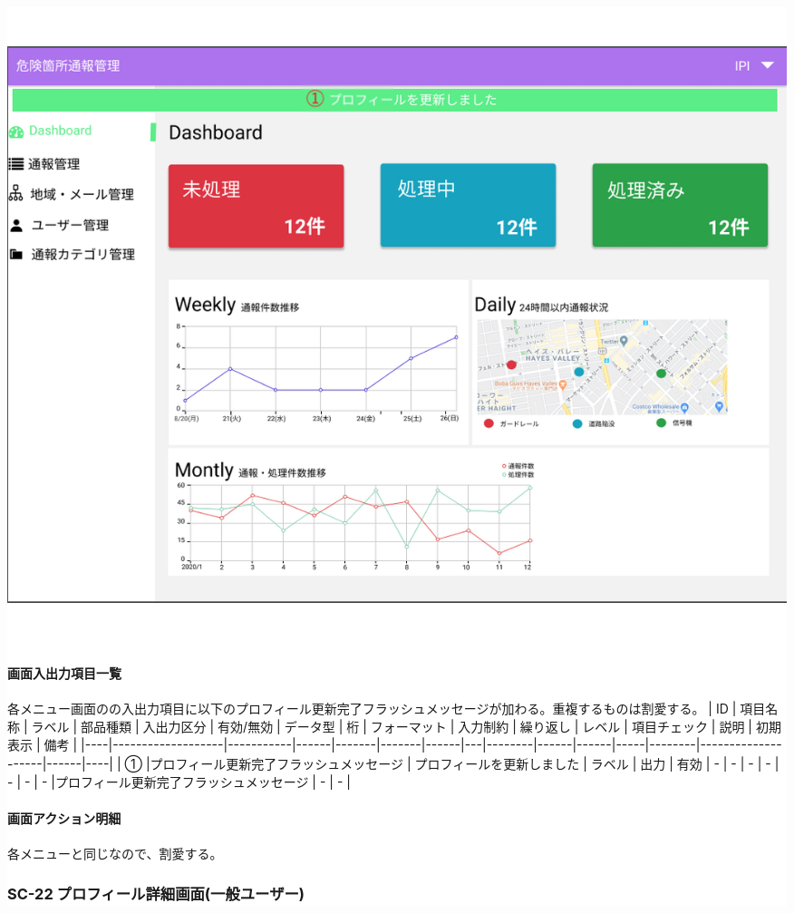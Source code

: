 <img src="./images/【画面】プロフィール更新完了画面.png" height="700" alt="プロフィール更新完了画面" > 

#### 画面入出力項目一覧
各メニュー画面のの入出力項目に以下のプロフィール更新完了フラッシュメッセージが加わる。重複するものは割愛する。
| ID | 項目名称              | ラベル       | 部品種類 | 入出力区分 | 有効/無効 | データ型 | 桁 | フォーマット | 入力制約 | 繰り返し | レベル | 項目チェック | 説明                 | 初期表示 | 備考 |
|----|-------------------|-----------|------|-------|-------|------|---|--------|------|------|-----|--------|--------------------|------|----|
| ①  |プロフィール更新完了フラッシュメッセージ | プロフィールを更新しました | ラベル  | 出力    | 有効    | -    | - | -      | -    | -    | -   | -      |プロフィール更新完了フラッシュメッセージ | -    | -  |

#### 画面アクション明細
各メニューと同じなので、割愛する。

### SC-22 プロフィール詳細画面(一般ユーザー)